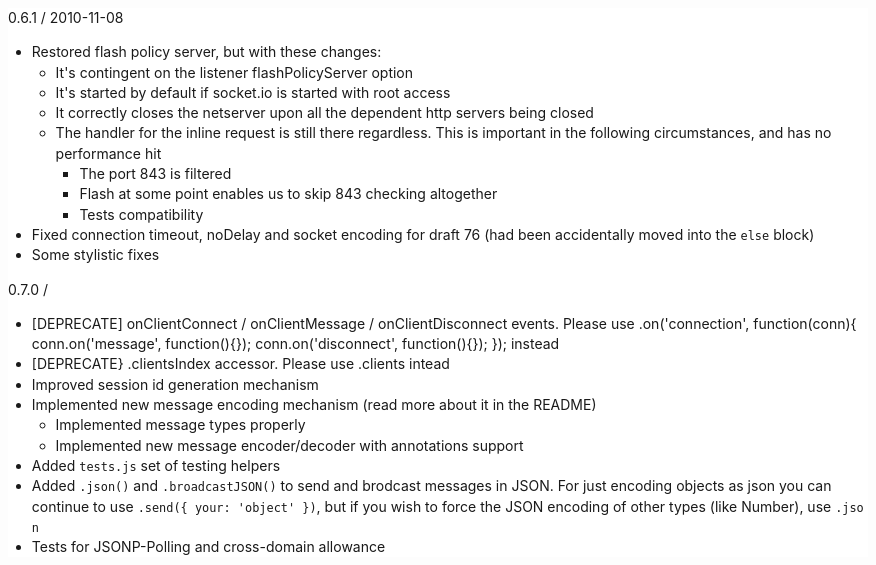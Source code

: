 0.6.1 / 2010-11-08

* Restored flash policy server, but with these changes:
  - It's contingent on the listener flashPolicyServer option 
  - It's started by default if socket.io is started with root access
  - It correctly closes the netserver upon all the dependent http servers being closed
  - The handler for the inline request is still there regardless. This is important in the following circumstances, and has no performance hit
    - The port 843 is filtered
    - Flash at some point enables us to skip 843 checking altogether
    - Tests compatibility
* Fixed connection timeout, noDelay and socket encoding for draft 76 (had been  accidentally moved into the `else` block)
* Some stylistic fixes

0.7.0 /

* [DEPRECATE] onClientConnect / onClientMessage / onClientDisconnect events. Please use .on('connection', function(conn){ conn.on('message', function(){}); conn.on('disconnect', function(){}); }); instead
* [DEPRECATE} .clientsIndex accessor. Please use .clients intead
* Improved session id generation mechanism
* Implemented new message encoding mechanism (read more about it in the README)
    - Implemented message types properly
    - Implemented new message encoder/decoder with annotations support
* Added `tests.js` set of testing helpers
* Added `.json()` and `.broadcastJSON()` to send and brodcast messages in JSON. For just encoding objects as json you can continue to use `.send({ your: 'object' })`, but if you wish to force the JSON encoding of other types (like Number), use `.json`
* Tests for JSONP-Polling and cross-domain allowance
